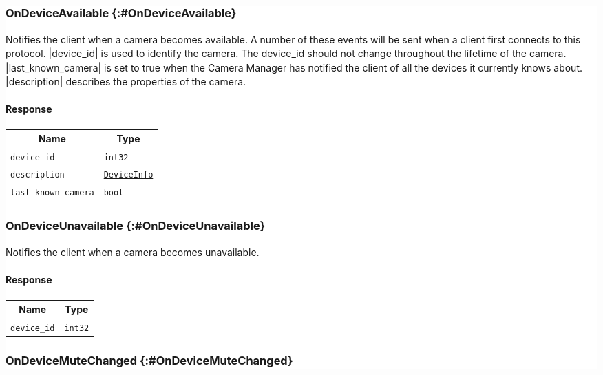 
### OnDeviceAvailable {:#OnDeviceAvailable}

 Notifies the client when a camera becomes available.  A number of these events will
 be sent when a client first connects to this protocol.
 |device_id| is used to identify the camera.  The device_id should not change throughout
 the lifetime of the camera.
 |last_known_camera| is set to true when the Camera Manager has notified the client
 of all the devices it currently knows about.
 |description| describes the properties of the camera.



#### Response
<table>
    <tr><th>Name</th><th>Type</th></tr>
    <tr>
            <td><code>device_id</code></td>
            <td>
                <code>int32</code>
            </td>
        </tr><tr>
            <td><code>description</code></td>
            <td>
                <code><a class='link' href='#DeviceInfo'>DeviceInfo</a></code>
            </td>
        </tr><tr>
            <td><code>last_known_camera</code></td>
            <td>
                <code>bool</code>
            </td>
        </tr></table>

### OnDeviceUnavailable {:#OnDeviceUnavailable}

 Notifies the client when a camera becomes unavailable.



#### Response
<table>
    <tr><th>Name</th><th>Type</th></tr>
    <tr>
            <td><code>device_id</code></td>
            <td>
                <code>int32</code>
            </td>
        </tr></table>

### OnDeviceMuteChanged {:#OnDeviceMuteChanged}
